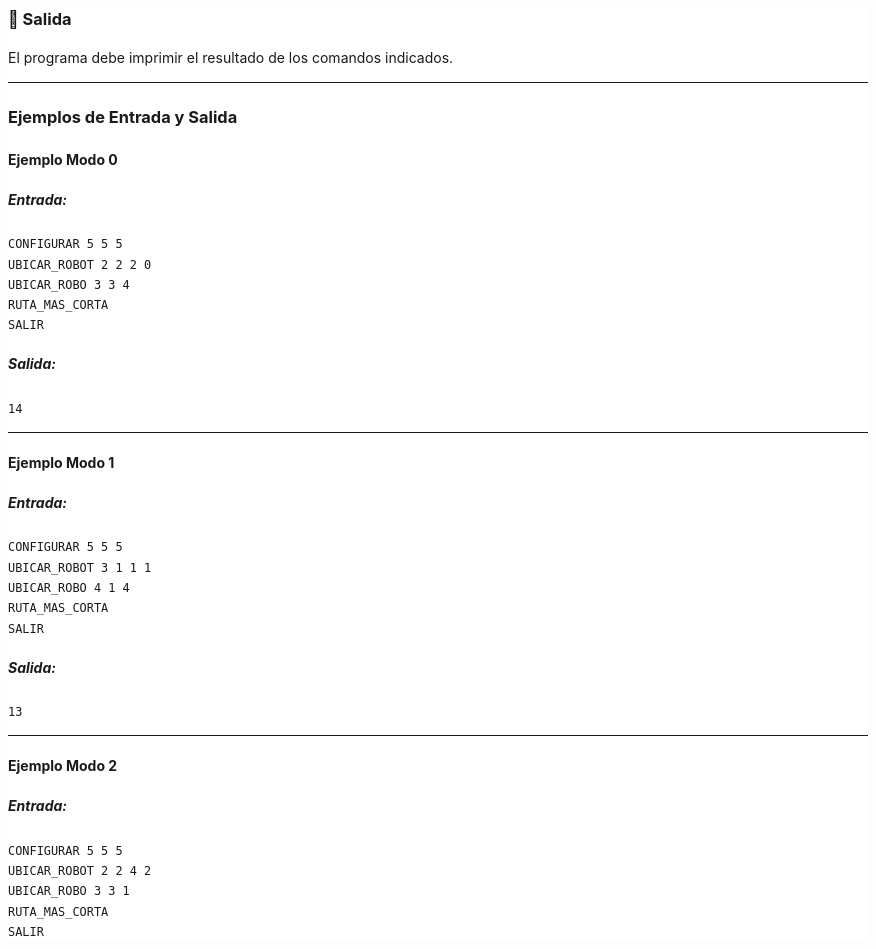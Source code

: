 
### **📌 Salida**  

El programa debe imprimir el resultado de los comandos indicados. 

---

### **Ejemplos de Entrada y Salida**  

#### **Ejemplo Modo 0**

##### Entrada:  
```
CONFIGURAR 5 5 5
UBICAR_ROBOT 2 2 2 0
UBICAR_ROBO 3 3 4
RUTA_MAS_CORTA
SALIR
```  

##### Salida:  
```
14
```  

---
#### **Ejemplo Modo 1**

##### Entrada:  
```
CONFIGURAR 5 5 5
UBICAR_ROBOT 3 1 1 1
UBICAR_ROBO 4 1 4
RUTA_MAS_CORTA
SALIR
```  

##### Salida:  
```
13
```  

---
#### **Ejemplo Modo 2**

##### Entrada:  
```
CONFIGURAR 5 5 5
UBICAR_ROBOT 2 2 4 2
UBICAR_ROBO 3 3 1
RUTA_MAS_CORTA
SALIR
```  
